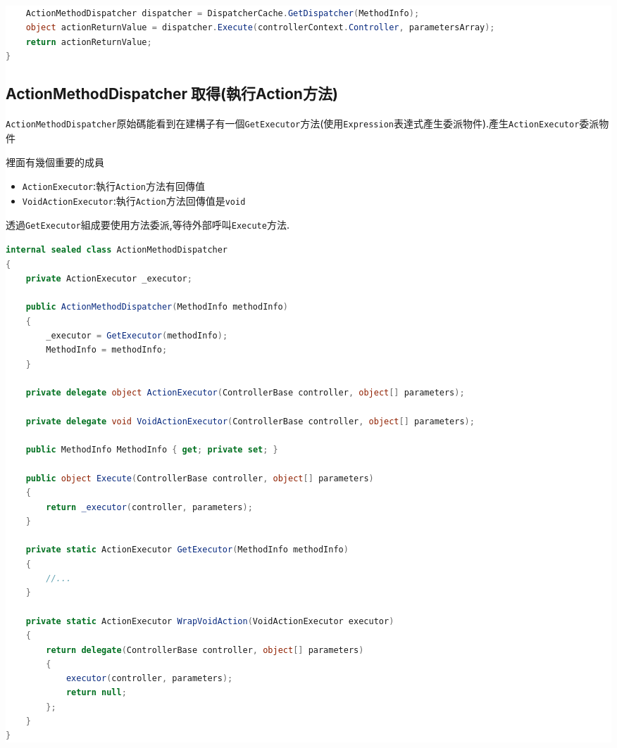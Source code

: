 ```csharp
	ActionMethodDispatcher dispatcher = DispatcherCache.GetDispatcher(MethodInfo);
	object actionReturnValue = dispatcher.Execute(controllerContext.Controller, parametersArray);
	return actionReturnValue;
}
```

## ActionMethodDispatcher 取得(執行Action方法)

`ActionMethodDispatcher`原始碼能看到在建構子有一個`GetExecutor`方法(使用`Expression`表達式產生委派物件).產生`ActionExecutor`委派物件

裡面有幾個重要的成員

* `ActionExecutor`:執行`Action`方法有回傳值
* `VoidActionExecutor`:執行`Action`方法回傳值是`void`

透過`GetExecutor`組成要使用方法委派,等待外部呼叫`Execute`方法.

```csharp
internal sealed class ActionMethodDispatcher
{
	private ActionExecutor _executor;

	public ActionMethodDispatcher(MethodInfo methodInfo)
	{
		_executor = GetExecutor(methodInfo);
		MethodInfo = methodInfo;
	}

	private delegate object ActionExecutor(ControllerBase controller, object[] parameters);

	private delegate void VoidActionExecutor(ControllerBase controller, object[] parameters);

	public MethodInfo MethodInfo { get; private set; }

	public object Execute(ControllerBase controller, object[] parameters)
	{
		return _executor(controller, parameters);
	}

	private static ActionExecutor GetExecutor(MethodInfo methodInfo)
	{
		//...
	}

	private static ActionExecutor WrapVoidAction(VoidActionExecutor executor)
	{
		return delegate(ControllerBase controller, object[] parameters)
		{
			executor(controller, parameters);
			return null;
		};
	}
}
```
